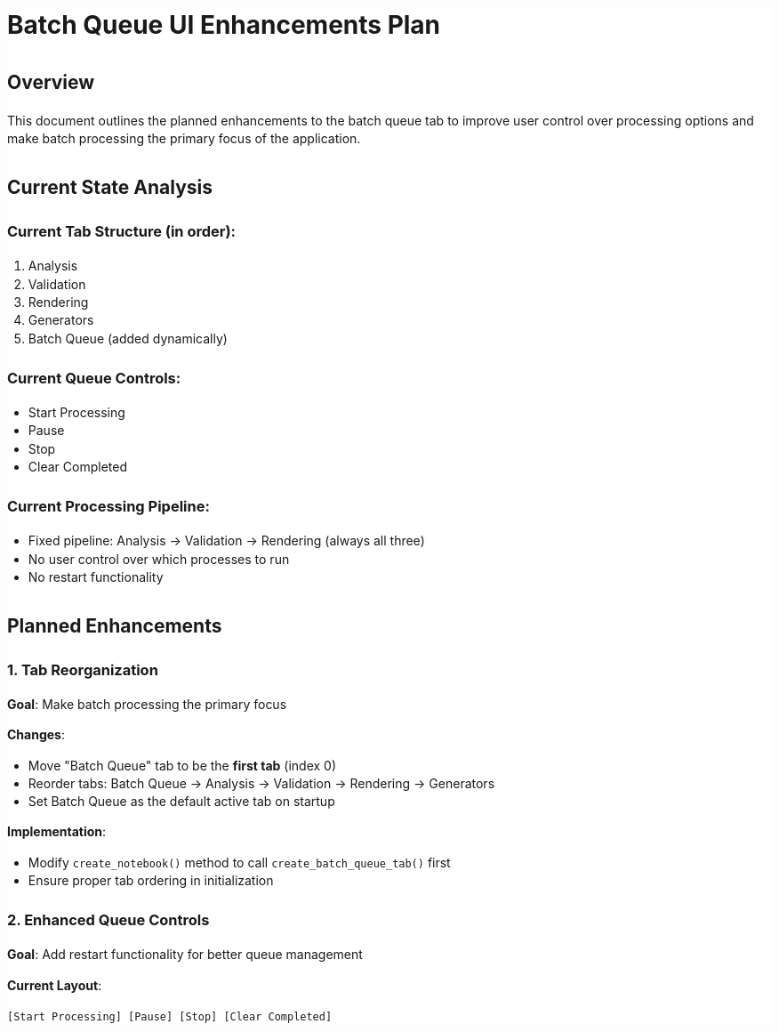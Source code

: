 # Batch Queue UI Enhancements Plan

## Overview
This document outlines the planned enhancements to the batch queue tab to improve user control over processing options and make batch processing the primary focus of the application.

## Current State Analysis

### Current Tab Structure (in order):
1. Analysis
2. Validation  
3. Rendering
4. Generators
5. Batch Queue (added dynamically)

### Current Queue Controls:
- Start Processing
- Pause  
- Stop
- Clear Completed

### Current Processing Pipeline:
- Fixed pipeline: Analysis → Validation → Rendering (always all three)
- No user control over which processes to run
- No restart functionality

## Planned Enhancements

### 1. Tab Reorganization
**Goal**: Make batch processing the primary focus

**Changes**:
- Move "Batch Queue" tab to be the **first tab** (index 0)
- Reorder tabs: Batch Queue → Analysis → Validation → Rendering → Generators
- Set Batch Queue as the default active tab on startup

**Implementation**:
- Modify `create_notebook()` method to call `create_batch_queue_tab()` first
- Ensure proper tab ordering in initialization

### 2. Enhanced Queue Controls
**Goal**: Add restart functionality for better queue management

**Current Layout**:
```
[Start Processing] [Pause] [Stop] [Clear Completed]
```
